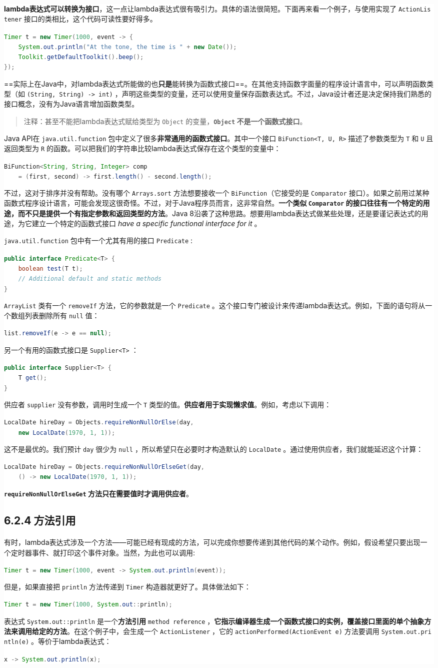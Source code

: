 **lambda表达式可以转换为接口**，这一点让lambda表达式很有吸引力。具体的语法很简短。下面再来看一个例子，与使用实现了 `ActionListener` 接口的类相比，这个代码可读性要好得多。
```java
Timer t = new Timer(1000, event -> {
	System.out.println("At the tone, the time is " + new Date());
	Toolkit.getDefaultToolkit().beep();
});
```
==实际上在Java中，对lambda表达式所能做的也**只是**能转换为函数式接口==。在其他支持函数字面量的程序设计语言中，可以声明函数类型（如 `(String, String) -> int)` ，声明这些类型的变量，还可以使用变量保存函数表达式。不过，Java设计者还是决定保持我们熟悉的接口概念，没有为Java语言增加函数类型。
> 注释：甚至不能把lambda表达式赋给类型为 `Object` 的变量，**`Object` 不是一个函数式接口**。

Java API在 `java.util.function` 包中定义了很多**非常通用的函数式接口**。其中一个接口 `BiFunction<T, U, R>` 描述了参数类型为 `T` 和 `U` 且返回类型为 `R` 的函数。可以把我们的字符串比较lambda表达式保存在这个类型的变量中：
```java
BiFunction<String, String, Integer> comp
	= (first, second) -> first.length() - second.length();
```
不过，这对于排序并没有帮助。没有哪个 `Arrays.sort` 方法想要接收一个 `BiFunction`（它接受的是 `Comparator` 接口）。如果之前用过某种函数式程序设计语言，可能会发现这很奇怪。不过，对于Java程序员而言，这非常自然。**一个类似 `Comparator` 的接口往往有一个特定的用途，而不只是提供一个有指定参数和返回类型的方法**。Java 8沿袭了这种思路。想要用lambda表达式做某些处理，还是要谨记表达式的用途，为它建立一个特定的函数式接口 *have a specific functional interface for it* 。

`java.util.function` 包中有一个尤其有用的接口 `Predicate` :
```java
public interface Predicate<T> {
	boolean test(T t);
	// Additional default and static methods
}
```
`ArrayList` 类有一个 `removeIf` 方法，它的参数就是一个 `Predicate` 。这个接口专门被设计来传递lambda表达式。例如，下面的语句将从一个数组列表删除所有 `null` 值：
```java
list.removeIf(e -> e == null);
```
另一个有用的函数式接口是 `Supplier<T>` ：
```java
public interface Supplier<T> {
	T get();
}
```
供应者 `supplier` 没有参数，调用时生成一个 `T` 类型的值。**供应者用于实现懒求值**。例如，考虑以下调用：
```java
LocalDate hireDay = Objects.requireNonNullOrElse(day,
	new LocalDate(1970, 1, 1));
```
这不是最优的。我们预计 `day` 很少为 `null` ，所以希望只在必要时才构造默认的 `LocalDate` 。通过使用供应者，我们就能延迟这个计算：
```java
LocalDate hireDay = Objects.requireNonNullOrElseGet(day,
	() -> new LocalDate(1970, 1, 1));
```
**`requireNonNullOrElseGet` 方法只在需要值时才调用供应者**。
## 6.2.4 方法引用
有时，lambda表达式涉及一个方法——可能已经有现成的方法，可以完成你想要传递到其他代码的某个动作。例如，假设希望只要出现一个定时器事件、就打印这个事件对象。当然，为此也可以调用:
```java
Timer t = new Timer(1000, event -> System.out.println(event));
```
但是，如果直接把 `println` 方法传递到 `Timer` 构造器就更好了。具体做法如下：
```java
Timer t = new Timer(1000, System.out::println);
```
表达式 `System.out::println` 是一个**方法引用** `method reference` ，**它指示编译器生成一个函数式接口的实例，覆盖接口里面的单个抽象方法来调用给定的方法**。在这个例子中，会生成一个 `ActionListener` ，它的 `actionPerformed(ActionEvent e)` 方法要调用 `System.out.println(e)` 。等价于lambda表达式：
```java
x -> System.out.println(x);
```
